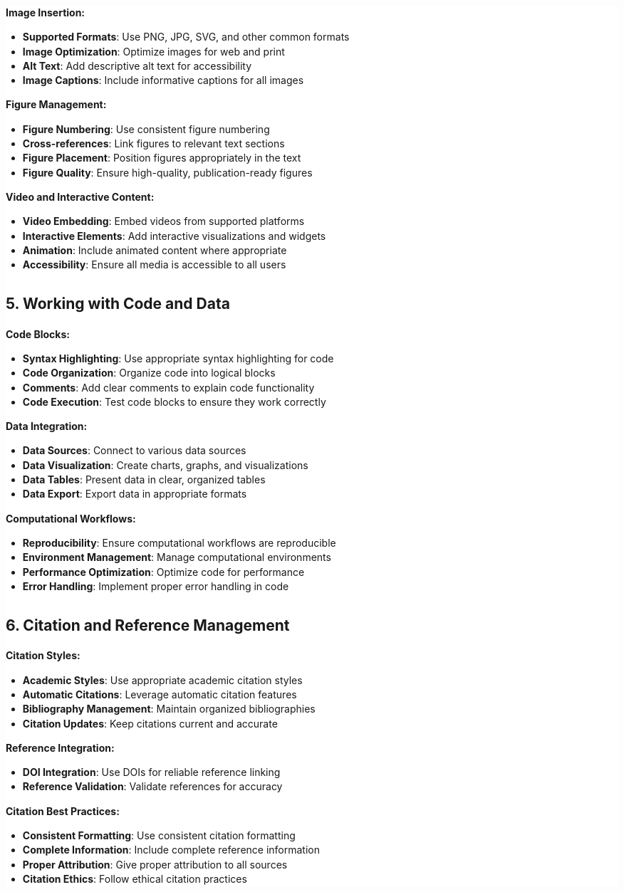 **Image Insertion:**
- **Supported Formats**: Use PNG, JPG, SVG, and other common formats
- **Image Optimization**: Optimize images for web and print
- **Alt Text**: Add descriptive alt text for accessibility
- **Image Captions**: Include informative captions for all images

**Figure Management:**
- **Figure Numbering**: Use consistent figure numbering
- **Cross-references**: Link figures to relevant text sections
- **Figure Placement**: Position figures appropriately in the text
- **Figure Quality**: Ensure high-quality, publication-ready figures

**Video and Interactive Content:**
- **Video Embedding**: Embed videos from supported platforms
- **Interactive Elements**: Add interactive visualizations and widgets
- **Animation**: Include animated content where appropriate
- **Accessibility**: Ensure all media is accessible to all users

## 5. Working with Code and Data

**Code Blocks:**
- **Syntax Highlighting**: Use appropriate syntax highlighting for code
- **Code Organization**: Organize code into logical blocks
- **Comments**: Add clear comments to explain code functionality
- **Code Execution**: Test code blocks to ensure they work correctly

**Data Integration:**
- **Data Sources**: Connect to various data sources
- **Data Visualization**: Create charts, graphs, and visualizations
- **Data Tables**: Present data in clear, organized tables
- **Data Export**: Export data in appropriate formats

**Computational Workflows:**
- **Reproducibility**: Ensure computational workflows are reproducible
- **Environment Management**: Manage computational environments
- **Performance Optimization**: Optimize code for performance
- **Error Handling**: Implement proper error handling in code

## 6. Citation and Reference Management

**Citation Styles:**
- **Academic Styles**: Use appropriate academic citation styles
- **Automatic Citations**: Leverage automatic citation features
- **Bibliography Management**: Maintain organized bibliographies
- **Citation Updates**: Keep citations current and accurate

**Reference Integration:**
- **DOI Integration**: Use DOIs for reliable reference linking
- **Reference Validation**: Validate references for accuracy

**Citation Best Practices:**
- **Consistent Formatting**: Use consistent citation formatting
- **Complete Information**: Include complete reference information
- **Proper Attribution**: Give proper attribution to all sources
- **Citation Ethics**: Follow ethical citation practices
